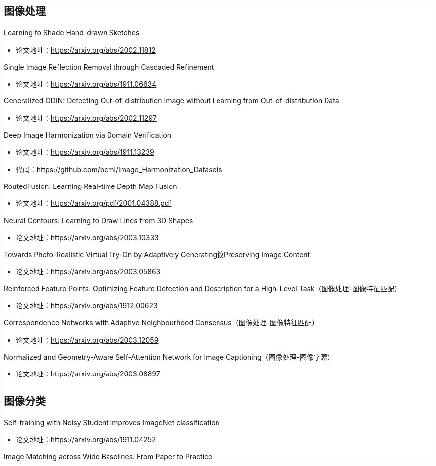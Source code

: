 
## 图像处理
Learning to Shade Hand-drawn Sketches

  * 论文地址：https://arxiv.org/abs/2002.11812


Single Image Reflection Removal through Cascaded Refinement

  * 论文地址：https://arxiv.org/abs/1911.06634


Generalized ODIN: Detecting Out-of-distribution Image without Learning from Out-of-distribution Data

  * 论文地址：https://arxiv.org/abs/2002.11297


Deep Image Harmonization via Domain Verification

  * 论文地址：https://arxiv.org/abs/1911.13239

  * 代码：https://github.com/bcmi/Image_Harmonization_Datasets


RoutedFusion: Learning Real-time Depth Map Fusion

  * 论文地址：https://arxiv.org/pdf/2001.04388.pdf


Neural Contours: Learning to Draw Lines from 3D Shapes

  * 论文地址：https://arxiv.org/abs/2003.10333


Towards Photo-Realistic Virtual Try-On by Adaptively Generating鈫Preserving Image Content

  * 论文地址：https://arxiv.org/abs/2003.05863


Reinforced Feature Points: Optimizing Feature Detection and Description for a High-Level Task（图像处理-图像特征匹配）

  * 论文地址：https://arxiv.org/abs/1912.00623


Correspondence Networks with Adaptive Neighbourhood Consensus（图像处理-图像特征匹配）

  * 论文地址：https://arxiv.org/abs/2003.12059


Normalized and Geometry-Aware Self-Attention Network for Image Captioning（图像处理-图像字幕）

  * 论文地址：https://arxiv.org/abs/2003.08897




## 图像分类
Self-training with Noisy Student improves ImageNet classification

  * 论文地址：https://arxiv.org/abs/1911.04252


Image Matching across Wide Baselines: From Paper to Practice
